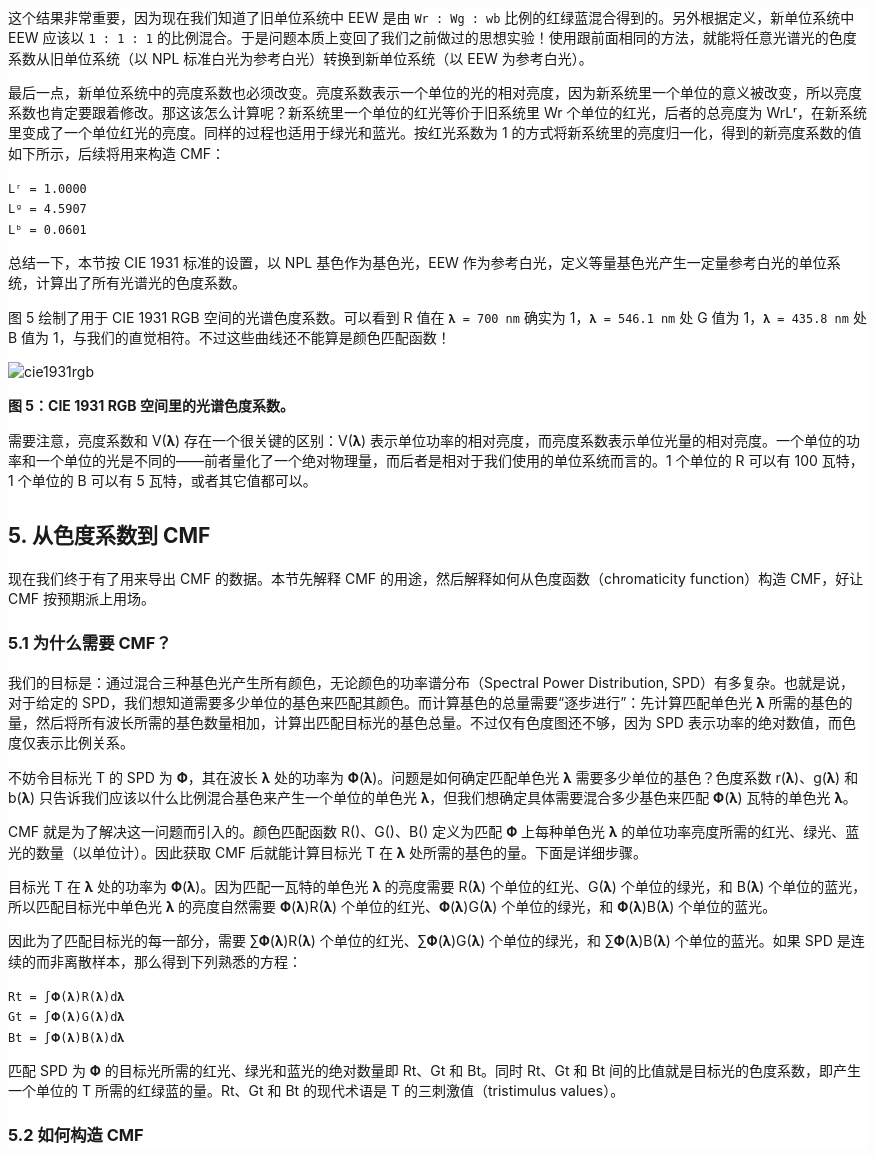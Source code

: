 这个结果非常重要，因为现在我们知道了旧单位系统中 EEW 是由 `Wr : Wg : wb` 比例的红绿蓝混合得到的。另外根据定义，新单位系统中 EEW 应该以 `1 : 1 : 1` 的比例混合。于是问题本质上变回了我们之前做过的思想实验！使用跟前面相同的方法，就能将任意光谱光的色度系数从旧单位系统（以 NPL 标准白光为参考白光）转换到新单位系统（以 EEW 为参考白光）。

最后一点，新单位系统中的亮度系数也必须改变。亮度系数表示一个单位的光的相对亮度，因为新系统里一个单位的意义被改变，所以亮度系数也肯定要跟着修改。那这该怎么计算呢？新系统里一个单位的红光等价于旧系统里 Wr 个单位的红光，后者的总亮度为 WrLʳ，在新系统里变成了一个单位红光的亮度。同样的过程也适用于绿光和蓝光。按红光系数为 1 的方式将新系统里的亮度归一化，得到的新亮度系数的值如下所示，后续将用来构造 CMF：

```
Lʳ = 1.0000
Lᵍ = 4.5907
Lᵇ = 0.0601
```

总结一下，本节按 CIE 1931 标准的设置，以 NPL 基色作为基色光，EEW 作为参考白光，定义等量基色光产生一定量参考白光的单位系统，计算出了所有光谱光的色度系数。

图 5 绘制了用于 CIE 1931 RGB 空间的光谱色度系数。可以看到 R 值在 `𝛌 = 700 nm` 确实为 1，`𝛌 = 546.1 nm` 处 G 值为 1，`𝛌 = 435.8 nm` 处 B 值为 1，与我们的直觉相符。不过这些曲线还不能算是颜色匹配函数！

![cie1931rgb](/color_matching_function/cie1931rgb.png)

**图 5：CIE 1931 RGB 空间里的光谱色度系数。**

需要注意，亮度系数和 V(𝛌) 存在一个很关键的区别：V(𝛌) 表示单位功率的相对亮度，而亮度系数表示单位光量的相对亮度。一个单位的功率和一个单位的光是不同的——前者量化了一个绝对物理量，而后者是相对于我们使用的单位系统而言的。1 个单位的 R 可以有 100 瓦特，1 个单位的 B 可以有 5 瓦特，或者其它值都可以。

## 5. 从色度系数到 CMF

现在我们终于有了用来导出 CMF 的数据。本节先解释 CMF 的用途，然后解释如何从色度函数（chromaticity function）构造 CMF，好让 CMF 按预期派上用场。

### 5.1 为什么需要 CMF？

我们的目标是：通过混合三种基色光产生所有颜色，无论颜色的功率谱分布（Spectral Power Distribution, SPD）有多复杂。也就是说，对于给定的 SPD，我们想知道需要多少单位的基色来匹配其颜色。而计算基色的总量需要“逐步进行”：先计算匹配单色光 𝛌 所需的基色的量，然后将所有波长所需的基色数量相加，计算出匹配目标光的基色总量。不过仅有色度图还不够，因为 SPD 表示功率的绝对数值，而色度仅表示比例关系。

不妨令目标光 T 的 SPD 为 𝚽，其在波长 𝛌 处的功率为 𝚽(𝛌)。问题是如何确定匹配单色光 𝛌 需要多少单位的基色？色度系数 r(𝛌)、g(𝛌) 和 b(𝛌) 只告诉我们应该以什么比例混合基色来产生一个单位的单色光 𝛌，但我们想确定具体需要混合多少基色来匹配 𝚽(𝛌) 瓦特的单色光 𝛌。

CMF 就是为了解决这一问题而引入的。颜色匹配函数 R()、G()、B() 定义为匹配 𝚽 上每种单色光 𝛌 的单位功率亮度所需的红光、绿光、蓝光的数量（以单位计）。因此获取 CMF 后就能计算目标光 T 在 𝛌 处所需的基色的量。下面是详细步骤。

目标光 T 在 𝛌 处的功率为 𝚽(𝛌)。因为匹配一瓦特的单色光 𝛌 的亮度需要 R(𝛌) 个单位的红光、G(𝛌) 个单位的绿光，和 B(𝛌) 个单位的蓝光，所以匹配目标光中单色光 𝛌 的亮度自然需要 𝚽(𝛌)R(𝛌) 个单位的红光、𝚽(𝛌)G(𝛌) 个单位的绿光，和 𝚽(𝛌)B(𝛌) 个单位的蓝光。

因此为了匹配目标光的每一部分，需要 ∑𝚽(𝛌)R(𝛌) 个单位的红光、∑𝚽(𝛌)G(𝛌) 个单位的绿光，和 ∑𝚽(𝛌)B(𝛌) 个单位的蓝光。如果 SPD 是连续的而非离散样本，那么得到下列熟悉的方程：

```
Rt = ∫𝚽(𝛌)R(𝛌)d𝛌
Gt = ∫𝚽(𝛌)G(𝛌)d𝛌
Bt = ∫𝚽(𝛌)B(𝛌)d𝛌
```

匹配 SPD 为 𝚽 的目标光所需的红光、绿光和蓝光的绝对数量即 Rt、Gt 和 Bt。同时 Rt、Gt 和 Bt 间的比值就是目标光的色度系数，即产生一个单位的 T 所需的红绿蓝的量。Rt、Gt 和 Bt 的现代术语是 T 的三刺激值（tristimulus values）。

### 5.2 如何构造 CMF
